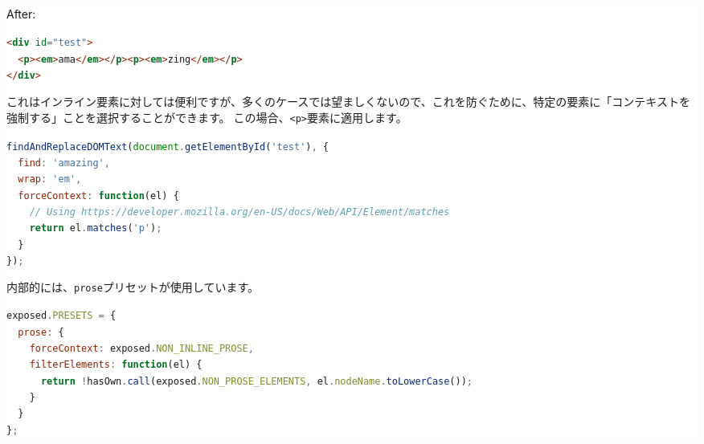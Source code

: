 After:

```html
<div id="test">
  <p><em>ama</em></p><p><em>zing</em></p>
</div>
```

これはインライン要素に対しては便利ですが、多くのケースでは望ましくないので、これを防ぐために、特定の要素に「コンテキストを強制する」ことを選択することができます。
この場合、`<p>`要素に適用します。

```js
findAndReplaceDOMText(document.getElementById('test'), {
  find: 'amazing',
  wrap: 'em',
  forceContext: function(el) {
    // Using https://developer.mozilla.org/en-US/docs/Web/API/Element/matches
    return el.matches('p');
  }
});
```

内部的には、`prose`プリセットが使用しています。

```js
exposed.PRESETS = {
  prose: {
    forceContext: exposed.NON_INLINE_PROSE,
    filterElements: function(el) {
      return !hasOwn.call(exposed.NON_PROSE_ELEMENTS, el.nodeName.toLowerCase());
    }
  }
};
```
